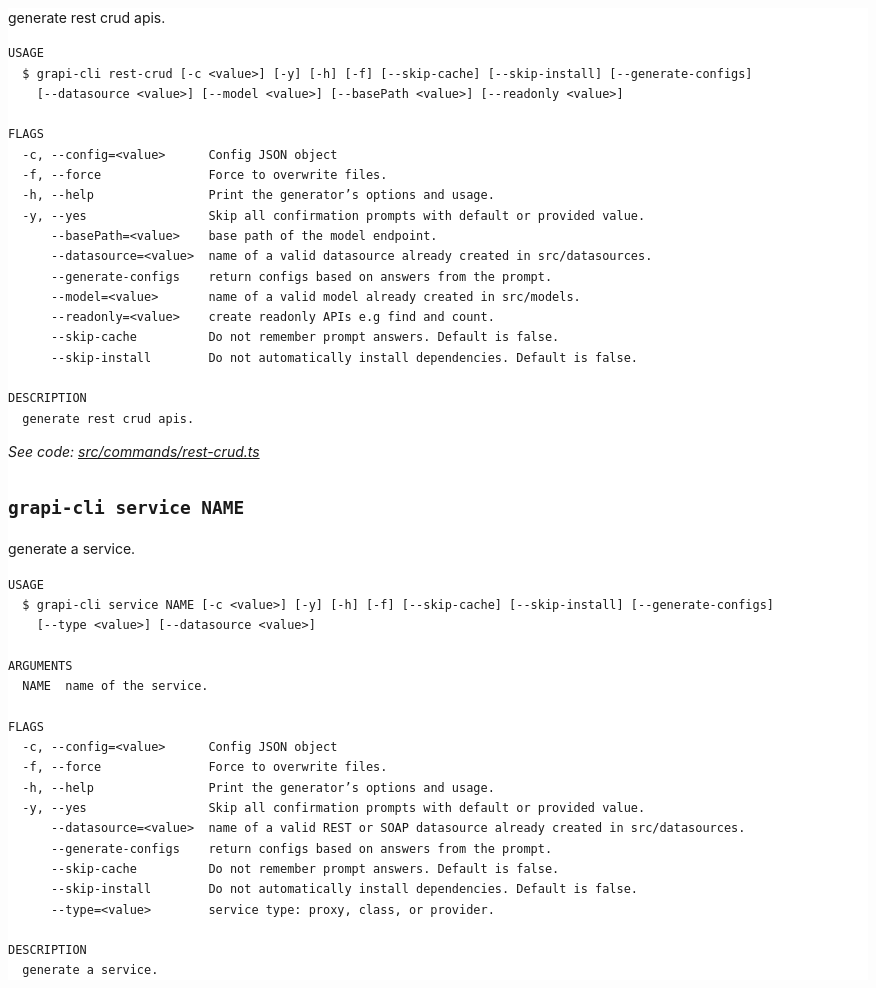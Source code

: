 generate rest crud apis.

```
USAGE
  $ grapi-cli rest-crud [-c <value>] [-y] [-h] [-f] [--skip-cache] [--skip-install] [--generate-configs]
    [--datasource <value>] [--model <value>] [--basePath <value>] [--readonly <value>]

FLAGS
  -c, --config=<value>      Config JSON object
  -f, --force               Force to overwrite files.
  -h, --help                Print the generator’s options and usage.
  -y, --yes                 Skip all confirmation prompts with default or provided value.
      --basePath=<value>    base path of the model endpoint.
      --datasource=<value>  name of a valid datasource already created in src/datasources.
      --generate-configs    return configs based on answers from the prompt.
      --model=<value>       name of a valid model already created in src/models.
      --readonly=<value>    create readonly APIs e.g find and count.
      --skip-cache          Do not remember prompt answers. Default is false.
      --skip-install        Do not automatically install dependencies. Default is false.

DESCRIPTION
  generate rest crud apis.
```

_See code: [src/commands/rest-crud.ts](https://github.com/aaqilniz/grapi-cli/blob/v0.1.6/src/commands/rest-crud.ts)_

## `grapi-cli service NAME`

generate a service.

```
USAGE
  $ grapi-cli service NAME [-c <value>] [-y] [-h] [-f] [--skip-cache] [--skip-install] [--generate-configs]
    [--type <value>] [--datasource <value>]

ARGUMENTS
  NAME  name of the service.

FLAGS
  -c, --config=<value>      Config JSON object
  -f, --force               Force to overwrite files.
  -h, --help                Print the generator’s options and usage.
  -y, --yes                 Skip all confirmation prompts with default or provided value.
      --datasource=<value>  name of a valid REST or SOAP datasource already created in src/datasources.
      --generate-configs    return configs based on answers from the prompt.
      --skip-cache          Do not remember prompt answers. Default is false.
      --skip-install        Do not automatically install dependencies. Default is false.
      --type=<value>        service type: proxy, class, or provider.

DESCRIPTION
  generate a service.
```
